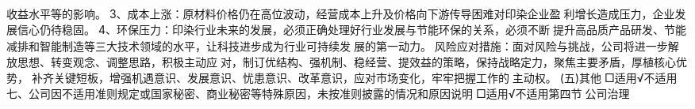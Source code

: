 收益水平等的影响。
3、成本上涨：原材料价格仍在高位波动，经营成本上升及价格向下游传导困难对印染企业盈
利增长造成压力，企业发展信心仍待稳固。
4、环保压力：印染行业未来的发展，必须正确处理好行业发展与节能环保的关系，必须不断
提升高品质产品研发、节能减排和智能制造等三大技术领域的水平，让科技进步成为行业可持续发
展的第一动力。
风险应对措施：面对风险与挑战，公司将进一步解放思想、转变观念、调整思路，积极主动应
对，制订优结构、强机制、稳经营、提效益的策略，保持战略定力，聚焦主要矛盾，厚植核心优势，
补齐关键短板，增强机遇意识、发展意识、忧患意识、改革意识，应对市场变化，牢牢把握工作的
主动权。
(五)其他
□适用√不适用七、公司因不适用准则规定或国家秘密、商业秘密等特殊原因，未按准则披露的情况和原因说明
□适用√不适用第四节
公司治理